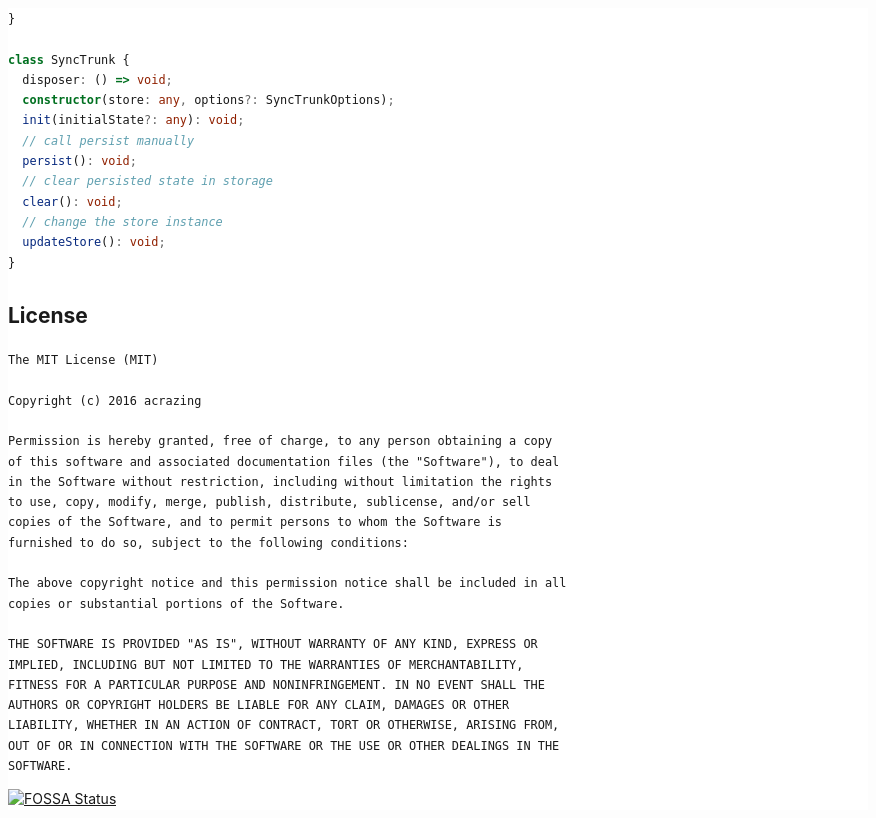 ```typescript jsx
}

class SyncTrunk {
  disposer: () => void;
  constructor(store: any, options?: SyncTrunkOptions);
  init(initialState?: any): void;
  // call persist manually
  persist(): void;
  // clear persisted state in storage
  clear(): void;
  // change the store instance
  updateStore(): void;
}
```

## License

```
The MIT License (MIT)

Copyright (c) 2016 acrazing

Permission is hereby granted, free of charge, to any person obtaining a copy
of this software and associated documentation files (the "Software"), to deal
in the Software without restriction, including without limitation the rights
to use, copy, modify, merge, publish, distribute, sublicense, and/or sell
copies of the Software, and to permit persons to whom the Software is
furnished to do so, subject to the following conditions:

The above copyright notice and this permission notice shall be included in all
copies or substantial portions of the Software.

THE SOFTWARE IS PROVIDED "AS IS", WITHOUT WARRANTY OF ANY KIND, EXPRESS OR
IMPLIED, INCLUDING BUT NOT LIMITED TO THE WARRANTIES OF MERCHANTABILITY,
FITNESS FOR A PARTICULAR PURPOSE AND NONINFRINGEMENT. IN NO EVENT SHALL THE
AUTHORS OR COPYRIGHT HOLDERS BE LIABLE FOR ANY CLAIM, DAMAGES OR OTHER
LIABILITY, WHETHER IN AN ACTION OF CONTRACT, TORT OR OTHERWISE, ARISING FROM,
OUT OF OR IN CONNECTION WITH THE SOFTWARE OR THE USE OR OTHER DEALINGS IN THE
SOFTWARE.
```


[![FOSSA Status](https://app.fossa.io/api/projects/git%2Bgithub.com%2Facrazing%2Fmobx-sync.svg?type=large)](https://app.fossa.io/projects/git%2Bgithub.com%2Facrazing%2Fmobx-sync?ref=badge_large)